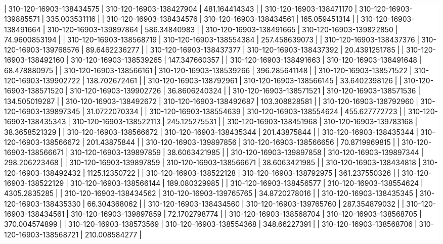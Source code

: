 | 310-120-16903-138434575 | 310-120-16903-138427904 | 481.164414343 |
| 310-120-16903-138471170 | 310-120-16903-139885571 | 335.003531116 |
| 310-120-16903-138434576 | 310-120-16903-138434561 | 165.059451314 |
| 310-120-16903-138491664 | 310-120-16903-139897864 | 586.34840983 |
| 310-120-16903-138491665 | 310-120-16903-139822850 | 74.9600853194 |
| 310-120-16903-138568719 | 310-120-16903-138554384 | 257.458639073 |
| 310-120-16903-138437376 | 310-120-16903-139768576 | 89.6462236277 |
| 310-120-16903-138437377 | 310-120-16903-138437392 | 20.4391251785 |
| 310-120-16903-138492160 | 310-120-16903-138539265 | 147.347660357 |
| 310-120-16903-138491663 | 310-120-16903-138491648 | 68.478880975 |
| 310-120-16903-138566161 | 310-120-16903-138539266 | 396.285641148 |
| 310-120-16903-138571522 | 310-120-16903-139902722 | 138.702672461 |
| 310-120-16903-138792961 | 310-120-16903-138566145 | 33.6402398126 |
| 310-120-16903-138571520 | 310-120-16903-139902726 | 36.8606240324 |
| 310-120-16903-138571521 | 310-120-16903-138571536 | 134.505019287 |
| 310-120-16903-138492672 | 310-120-16903-138492687 | 103.308828581 |
| 310-120-16903-138792960 | 310-120-16903-139897345 | 31.0722070334 |
| 310-120-16903-138554639 | 310-120-16903-138554624 | 455.627772723 |
| 310-120-16903-138435343 | 310-120-16903-138522113 | 245.125275531 |
| 310-120-16903-138451968 | 310-120-16903-139783168 | 38.3658521329 |
| 310-120-16903-138566672 | 310-120-16903-138435344 | 201.43875844 |
| 310-120-16903-138435344 | 310-120-16903-138566672 | 201.43875844 |
| 310-120-16903-139897856 | 310-120-16903-138566656 | 70.8719969815 |
| 310-120-16903-138566671 | 310-120-16903-139897859 | 38.6063421985 |
| 310-120-16903-139897858 | 310-120-16903-139897344 | 298.206223468 |
| 310-120-16903-139897859 | 310-120-16903-138566671 | 38.6063421985 |
| 310-120-16903-138434818 | 310-120-16903-138492432 | 1125.12350722 |
| 310-120-16903-138522128 | 310-120-16903-138792975 | 361.237550326 |
| 310-120-16903-138522129 | 310-120-16903-138566144 | 189.080329985 |
| 310-120-16903-138456577 | 310-120-16903-138554624 | 4305.2835285 |
| 310-120-16903-138434562 | 310-120-16903-139765765 | 34.8720278016 |
| 310-120-16903-138435345 | 310-120-16903-138435330 | 66.304368062 |
| 310-120-16903-138434560 | 310-120-16903-139765760 | 287.354879032 |
| 310-120-16903-138434561 | 310-120-16903-139897859 | 72.1702798774 |
| 310-120-16903-138568704 | 310-120-16903-138568705 | 370.004574899 |
| 310-120-16903-138573569 | 310-120-16903-138554368 | 348.66227391 |
| 310-120-16903-138568706 | 310-120-16903-138568721 | 210.008584277 |